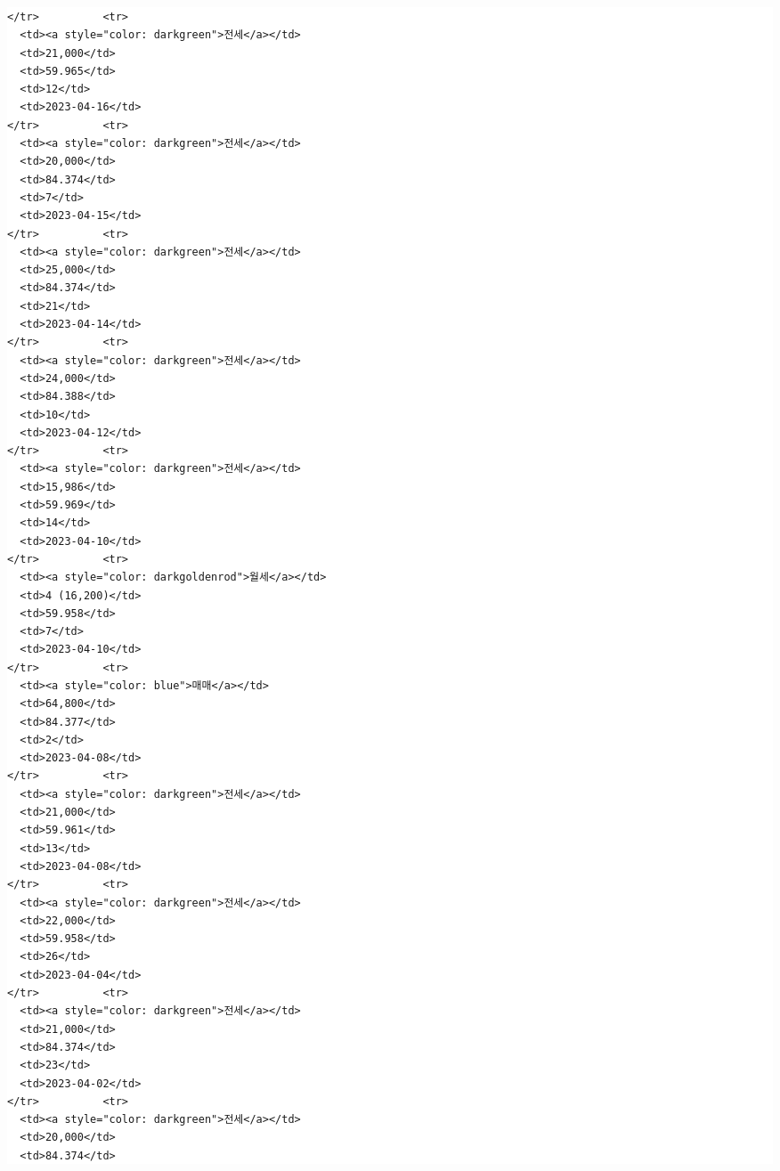     </tr>          <tr>
      <td><a style="color: darkgreen">전세</a></td>
      <td>21,000</td>
      <td>59.965</td>
      <td>12</td>
      <td>2023-04-16</td>
    </tr>          <tr>
      <td><a style="color: darkgreen">전세</a></td>
      <td>20,000</td>
      <td>84.374</td>
      <td>7</td>
      <td>2023-04-15</td>
    </tr>          <tr>
      <td><a style="color: darkgreen">전세</a></td>
      <td>25,000</td>
      <td>84.374</td>
      <td>21</td>
      <td>2023-04-14</td>
    </tr>          <tr>
      <td><a style="color: darkgreen">전세</a></td>
      <td>24,000</td>
      <td>84.388</td>
      <td>10</td>
      <td>2023-04-12</td>
    </tr>          <tr>
      <td><a style="color: darkgreen">전세</a></td>
      <td>15,986</td>
      <td>59.969</td>
      <td>14</td>
      <td>2023-04-10</td>
    </tr>          <tr>
      <td><a style="color: darkgoldenrod">월세</a></td>
      <td>4 (16,200)</td>
      <td>59.958</td>
      <td>7</td>
      <td>2023-04-10</td>
    </tr>          <tr>
      <td><a style="color: blue">매매</a></td>
      <td>64,800</td>
      <td>84.377</td>
      <td>2</td>
      <td>2023-04-08</td>
    </tr>          <tr>
      <td><a style="color: darkgreen">전세</a></td>
      <td>21,000</td>
      <td>59.961</td>
      <td>13</td>
      <td>2023-04-08</td>
    </tr>          <tr>
      <td><a style="color: darkgreen">전세</a></td>
      <td>22,000</td>
      <td>59.958</td>
      <td>26</td>
      <td>2023-04-04</td>
    </tr>          <tr>
      <td><a style="color: darkgreen">전세</a></td>
      <td>21,000</td>
      <td>84.374</td>
      <td>23</td>
      <td>2023-04-02</td>
    </tr>          <tr>
      <td><a style="color: darkgreen">전세</a></td>
      <td>20,000</td>
      <td>84.374</td>